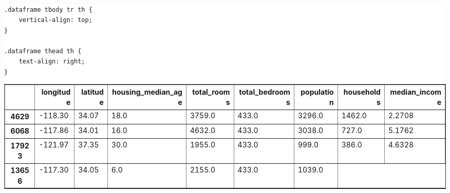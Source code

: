     .dataframe tbody tr th {
        vertical-align: top;
    }

    .dataframe thead th {
        text-align: right;
    }
</style>
<table border="1" class="dataframe">
  <thead>
    <tr style="text-align: right;">
      <th></th>
      <th>longitude</th>
      <th>latitude</th>
      <th>housing_median_age</th>
      <th>total_rooms</th>
      <th>total_bedrooms</th>
      <th>population</th>
      <th>households</th>
      <th>median_income</th>
    </tr>
  </thead>
  <tbody>
    <tr>
      <th>4629</th>
      <td>-118.30</td>
      <td>34.07</td>
      <td>18.0</td>
      <td>3759.0</td>
      <td>433.0</td>
      <td>3296.0</td>
      <td>1462.0</td>
      <td>2.2708</td>
    </tr>
    <tr>
      <th>6068</th>
      <td>-117.86</td>
      <td>34.01</td>
      <td>16.0</td>
      <td>4632.0</td>
      <td>433.0</td>
      <td>3038.0</td>
      <td>727.0</td>
      <td>5.1762</td>
    </tr>
    <tr>
      <th>17923</th>
      <td>-121.97</td>
      <td>37.35</td>
      <td>30.0</td>
      <td>1955.0</td>
      <td>433.0</td>
      <td>999.0</td>
      <td>386.0</td>
      <td>4.6328</td>
    </tr>
    <tr>
      <th>13656</th>
      <td>-117.30</td>
      <td>34.05</td>
      <td>6.0</td>
      <td>2155.0</td>
      <td>433.0</td>
      <td>1039.0</td>